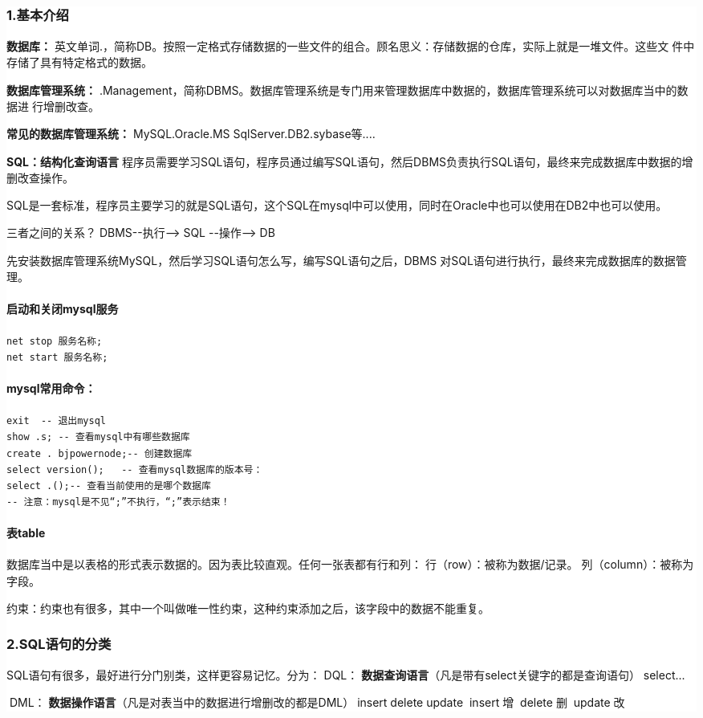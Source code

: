 ### 1.基本介绍

**数据库：**
	英文单词.，简称DB。按照一定格式存储数据的一些文件的组合。顾名思义：存储数据的仓库，实际上就是一堆文件。这些文  件中存储了具有特定格式的数据。

**数据库管理系统：**
	.Management，简称DBMS。数据库管理系统是专门用来管理数据库中数据的，数据库管理系统可以对数据库当中的数据进	行增删改查。

**常见的数据库管理系统：**
		MySQL.Oracle.MS SqlServer.DB2.sybase等....

**SQL：结构化查询语言**
	程序员需要学习SQL语句，程序员通过编写SQL语句，然后DBMS负责执行SQL语句，最终来完成数据库中数据的增删改查操作。

​	SQL是一套标准，程序员主要学习的就是SQL语句，这个SQL在mysql中可以使用，同时在Oracle中也可以使用在DB2中也可以使用。

三者之间的关系？
	DBMS--执行--> SQL --操作--> DB

先安装数据库管理系统MySQL，然后学习SQL语句怎么写，编写SQL语句之后，DBMS
对SQL语句进行执行，最终来完成数据库的数据管理。

#### 启动和关闭mysql服务

```mysql
net stop 服务名称;
net start 服务名称;
```

#### mysql常用命令：

```mysql
exit  -- 退出mysql
show .s; -- 查看mysql中有哪些数据库
create . bjpowernode;-- 创建数据库
select version();	-- 查看mysql数据库的版本号：
select .();-- 查看当前使用的是哪个数据库
-- 注意：mysql是不见“;”不执行，“;”表示结束！
```

#### 表table

数据库当中是以表格的形式表示数据的。因为表比较直观。任何一张表都有行和列：
	行（row）：被称为数据/记录。
	列（column）：被称为字段。

​	约束：约束也有很多，其中一个叫做唯一性约束，这种约束添加之后，该字段中的数据不能重复。

### 2.SQL语句的分类

SQL语句有很多，最好进行分门别类，这样更容易记忆。分为：
		DQL：
			**数据查询语言**（凡是带有select关键字的都是查询语句）
			select...

​		DML：
​			**数据操作语言**（凡是对表当中的数据进行增删改的都是DML）
​			insert delete update
​			insert 增
​			delete 删
​			update 改
